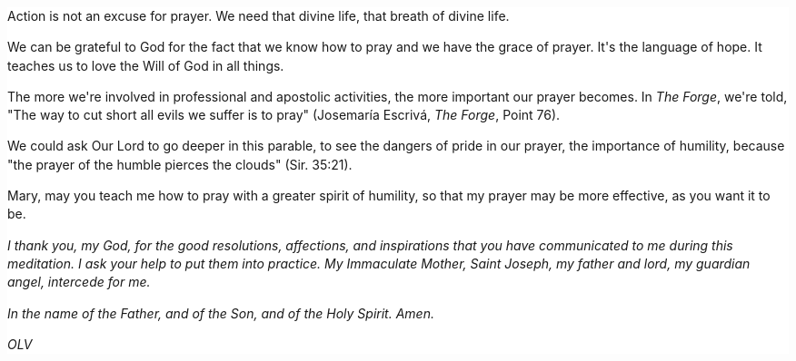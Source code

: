 Action is not an excuse for prayer. We need that divine life, that breath of divine life.

We can be grateful to God for the fact that we know how to pray and we have the grace of prayer. It\'s the language of hope. It teaches us to love the Will of God in all things.

The more we\'re involved in professional and apostolic activities, the more important our prayer becomes. In *The Forge*, we\'re told, "The way to cut short all evils we suffer is to pray" (Josemaría Escrivá, *The Forge*, Point 76).

We could ask Our Lord to go deeper in this parable, to see the dangers of pride in our prayer, the importance of humility, because "the prayer of the humble pierces the clouds" (Sir. 35:21).

Mary, may you teach me how to pray with a greater spirit of humility, so that my prayer may be more effective, as you want it to be.

*I thank you, my God, for the good resolutions, affections, and inspirations that you have communicated to me during this meditation. I ask your help to put them into practice. My Immaculate Mother, Saint Joseph, my father and lord, my guardian angel, intercede for me.*

*In the name of the Father, and of the Son, and of the Holy Spirit. Amen.*

*OLV*
